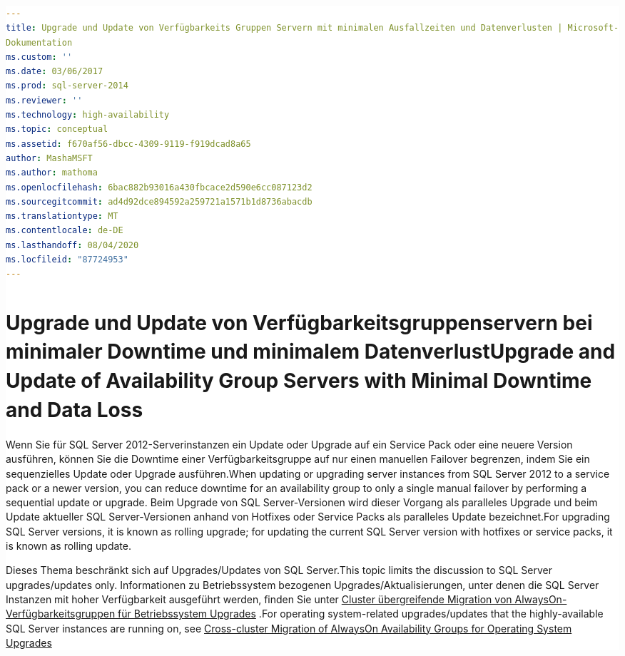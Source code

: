 ```yaml
---
title: Upgrade und Update von Verfügbarkeits Gruppen Servern mit minimalen Ausfallzeiten und Datenverlusten | Microsoft-Dokumentation
ms.custom: ''
ms.date: 03/06/2017
ms.prod: sql-server-2014
ms.reviewer: ''
ms.technology: high-availability
ms.topic: conceptual
ms.assetid: f670af56-dbcc-4309-9119-f919dcad8a65
author: MashaMSFT
ms.author: mathoma
ms.openlocfilehash: 6bac882b93016a430fbcace2d590e6cc087123d2
ms.sourcegitcommit: ad4d92dce894592a259721a1571b1d8736abacdb
ms.translationtype: MT
ms.contentlocale: de-DE
ms.lasthandoff: 08/04/2020
ms.locfileid: "87724953"
---
```

# <a name="upgrade-and-update-of-availability-group-servers-with-minimal-downtime-and-data-loss"></a><span data-ttu-id="f36dd-102">Upgrade und Update von Verfügbarkeitsgruppenservern bei minimaler Downtime und minimalem Datenverlust</span><span class="sxs-lookup"><span data-stu-id="f36dd-102">Upgrade and Update of Availability Group Servers with Minimal Downtime and Data Loss</span></span>
  <span data-ttu-id="f36dd-103">Wenn Sie für SQL Server 2012-Serverinstanzen ein Update oder Upgrade auf ein Service Pack oder eine neuere Version ausführen, können Sie die Downtime einer Verfügbarkeitsgruppe auf nur einen manuellen Failover begrenzen, indem Sie ein sequenzielles Update oder Upgrade ausführen.</span><span class="sxs-lookup"><span data-stu-id="f36dd-103">When updating or upgrading server instances from SQL Server 2012 to a service pack or a newer version, you can reduce downtime for an availability group to only a single manual failover by performing a sequential update or upgrade.</span></span> <span data-ttu-id="f36dd-104">Beim Upgrade von SQL Server-Versionen wird dieser Vorgang als paralleles Upgrade und beim Update aktueller SQL Server-Versionen anhand von Hotfixes oder Service Packs als paralleles Update bezeichnet.</span><span class="sxs-lookup"><span data-stu-id="f36dd-104">For upgrading SQL Server versions, it is known as rolling upgrade; for updating the current SQL Server version with hotfixes or service packs, it is known as rolling update.</span></span>  
  
 <span data-ttu-id="f36dd-105">Dieses Thema beschränkt sich auf Upgrades/Updates von SQL Server.</span><span class="sxs-lookup"><span data-stu-id="f36dd-105">This topic limits the discussion to SQL Server upgrades/updates only.</span></span> <span data-ttu-id="f36dd-106">Informationen zu Betriebssystem bezogenen Upgrades/Aktualisierungen, unter denen die SQL Server Instanzen mit hoher Verfügbarkeit ausgeführt werden, finden Sie unter [Cluster übergreifende Migration von AlwaysOn-Verfügbarkeitsgruppen für Betriebssystem Upgrades](https://msdn.microsoft.com/library/jj873730.aspx) .</span><span class="sxs-lookup"><span data-stu-id="f36dd-106">For operating system-related upgrades/updates that the highly-available SQL Server instances are running on, see [Cross-cluster Migration of AlwaysOn Availability Groups for Operating System Upgrades](https://msdn.microsoft.com/library/jj873730.aspx)</span></span>  
  